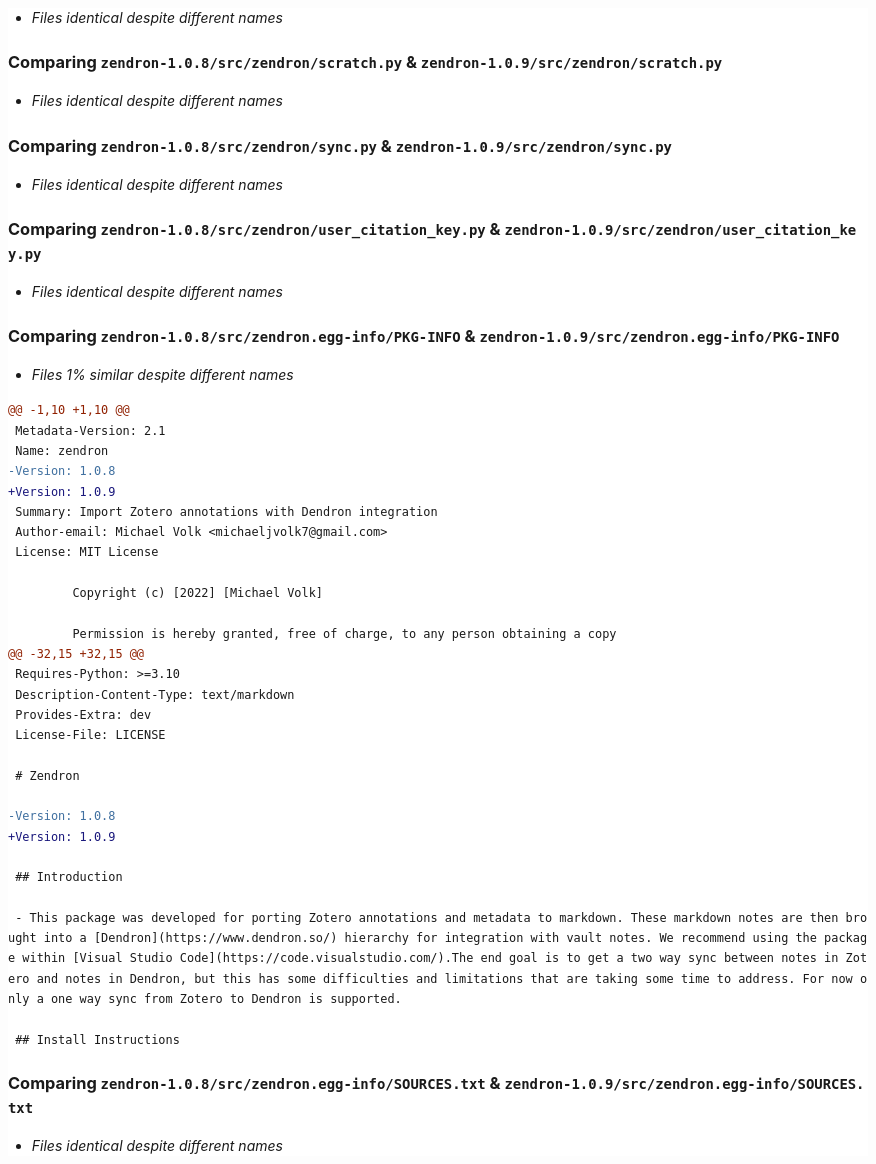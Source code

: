  * *Files identical despite different names*

### Comparing `zendron-1.0.8/src/zendron/scratch.py` & `zendron-1.0.9/src/zendron/scratch.py`

 * *Files identical despite different names*

### Comparing `zendron-1.0.8/src/zendron/sync.py` & `zendron-1.0.9/src/zendron/sync.py`

 * *Files identical despite different names*

### Comparing `zendron-1.0.8/src/zendron/user_citation_key.py` & `zendron-1.0.9/src/zendron/user_citation_key.py`

 * *Files identical despite different names*

### Comparing `zendron-1.0.8/src/zendron.egg-info/PKG-INFO` & `zendron-1.0.9/src/zendron.egg-info/PKG-INFO`

 * *Files 1% similar despite different names*

```diff
@@ -1,10 +1,10 @@
 Metadata-Version: 2.1
 Name: zendron
-Version: 1.0.8
+Version: 1.0.9
 Summary: Import Zotero annotations with Dendron integration
 Author-email: Michael Volk <michaeljvolk7@gmail.com>
 License: MIT License
         
         Copyright (c) [2022] [Michael Volk]
         
         Permission is hereby granted, free of charge, to any person obtaining a copy
@@ -32,15 +32,15 @@
 Requires-Python: >=3.10
 Description-Content-Type: text/markdown
 Provides-Extra: dev
 License-File: LICENSE
 
 # Zendron
 
-Version: 1.0.8
+Version: 1.0.9
 
 ## Introduction
 
 - This package was developed for porting Zotero annotations and metadata to markdown. These markdown notes are then brought into a [Dendron](https://www.dendron.so/) hierarchy for integration with vault notes. We recommend using the package within [Visual Studio Code](https://code.visualstudio.com/).The end goal is to get a two way sync between notes in Zotero and notes in Dendron, but this has some difficulties and limitations that are taking some time to address. For now only a one way sync from Zotero to Dendron is supported.
 
 ## Install Instructions
```

### Comparing `zendron-1.0.8/src/zendron.egg-info/SOURCES.txt` & `zendron-1.0.9/src/zendron.egg-info/SOURCES.txt`

 * *Files identical despite different names*

